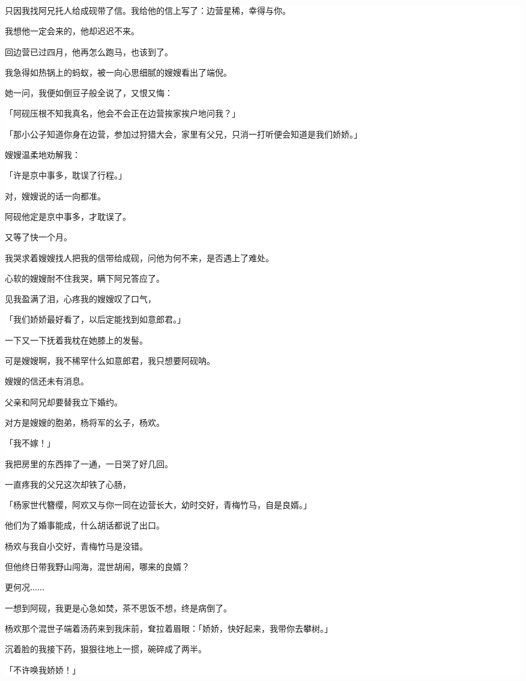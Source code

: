 只因我找阿兄托人给成砚带了信。我给他的信上写了：边营星稀，幸得与你。

我想他一定会来的，他却迟迟不来。

回边营已过四月，他再怎么跑马，也该到了。

我急得如热锅上的蚂蚁，被一向心思细腻的嫂嫂看出了端倪。

她一问，我便如倒豆子般全说了，又恨又悔：

「阿砚压根不知我真名，他会不会正在边营挨家挨户地问我？」

「那小公子知道你身在边营，参加过狩猎大会，家里有父兄，只消一打听便会知道是我们娇娇。」

嫂嫂温柔地劝解我：

「许是京中事多，耽误了行程。」

对，嫂嫂说的话一向都准。

阿砚他定是京中事多，才耽误了。

又等了快一个月。

我哭求着嫂嫂找人把我的信带给成砚，问他为何不来，是否遇上了难处。

心软的嫂嫂耐不住我哭，瞒下阿兄答应了。

见我盈满了泪，心疼我的嫂嫂叹了口气，

「我们娇娇最好看了，以后定能找到如意郎君。」

一下又一下抚着我枕在她膝上的发髻。

可是嫂嫂啊，我不稀罕什么如意郎君，我只想要阿砚呐。

嫂嫂的信还未有消息。

父亲和阿兄却要替我立下婚约。

对方是嫂嫂的胞弟，杨将军的幺子，杨欢。

「我不嫁！」

我把房里的东西摔了一通，一日哭了好几回。

一直疼我的父兄这次却铁了心肠，

「杨家世代簪缨，阿欢又与你一同在边营长大，幼时交好，青梅竹马，自是良婿。」

他们为了婚事能成，什么胡话都说了出口。

杨欢与我自小交好，青梅竹马是没错。

但他终日带我野山闯海，混世胡闹，哪来的良婿？ 

更何况……

一想到阿砚，我更是心急如焚，茶不思饭不想，终是病倒了。

杨欢那个混世子端着汤药来到我床前，耷拉着眉眼：「娇娇，快好起来，我带你去攀树。」

沉着脸的我接下药，狠狠往地上一掼，碗碎成了两半。

「不许唤我娇娇！」
